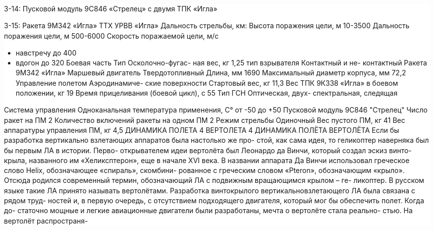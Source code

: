 


3-14: Пусковой модуль 9С846 «Стрелец» с двумя ТПК «Игла»




3-15: Ракета 9М342 «Игла»
ТТХ УРВВ «Игла»
Дальность стрельбы, км:
Высота поражения цели, м                          10-3500
Дальность поражения цели, м                       500-6000
Скорость поражаемой цели, м/с
- навстречу                              до 400
- вдогон                                 до 320
Боевая часть
Тип                                           Осколочно-фугас-
ная
вес, кг                                             1,25
тип взрывателя                                Контактный и не-
контактный
Ракета 9М342 «Игла»
Маршевый двигатель                            Твердотопливный
Длина, мм                                           1690
Максимальный диаметр корпуса, мм                    72,2
Управление полетом                             Аэродинамиче-
ские поверхности
Стартовый вес, кг                                   11,3
Вес ТПК 9К338 «Игла» в боевом положении, кг          19
Время прицеливания (боевой цикл), с                  55
Тип ГСН                                       Оптическая, двух-
спектральная,
следящая

Система управления                             Одноканальная
температура применения, C°                      от -50 до +50
Пусковой модуль 9С846 "Стрелец"
Число ракет на ПМ                                    2
Количество включений ракеты на одном ПМ              2
Режим стрельбы                                   Одиночный
Вес пустого ПМ, кг                                   41
Вес аппаратуры управления ПМ, кг                     4,5
ДИНАМИКА ПОЛЕТА
4         ВЕРТОЛЕТА
4 ДИНАМИКА ПОЛЁТА ВЕРТОЛЁТА
Если бы разработка вертикально взлетающих аппаратов была настолько же про-
стой, как сама идея, то геликоптер наверняка был бы первым ЛА в истории. Перво-
открывателем идеи вертолёта был Леонардо да Винчи, который создал эскиз винто-
крыла, названного им «Хеликсптерон», еще в начале XVI века. В названии аппарата
Да Винчи использовал греческое слово Helix, обозначающее «спираль», скомбини-
рованное с греческим словом «Pteron», обозначающим «крыло». Отсюда родился
современный термин, обозначающий ЛА с подвижным вращающимся крылом – ге-
ликоптер. В русском языке такие ЛА принято называть вертолётами.
Разработка винтокрылого
вертикальновзлетающего ЛА
была связана с рядом труд-
ностей и, в первую очередь,
с отсутствием подходящего
двигателя, который мог бы
обеспечить полет. Когда до-
статочно мощные и легкие
авиационные двигатели
были разработаны, мечта о
вертолёте стала реально-
стью.
На вертолёт распространя-